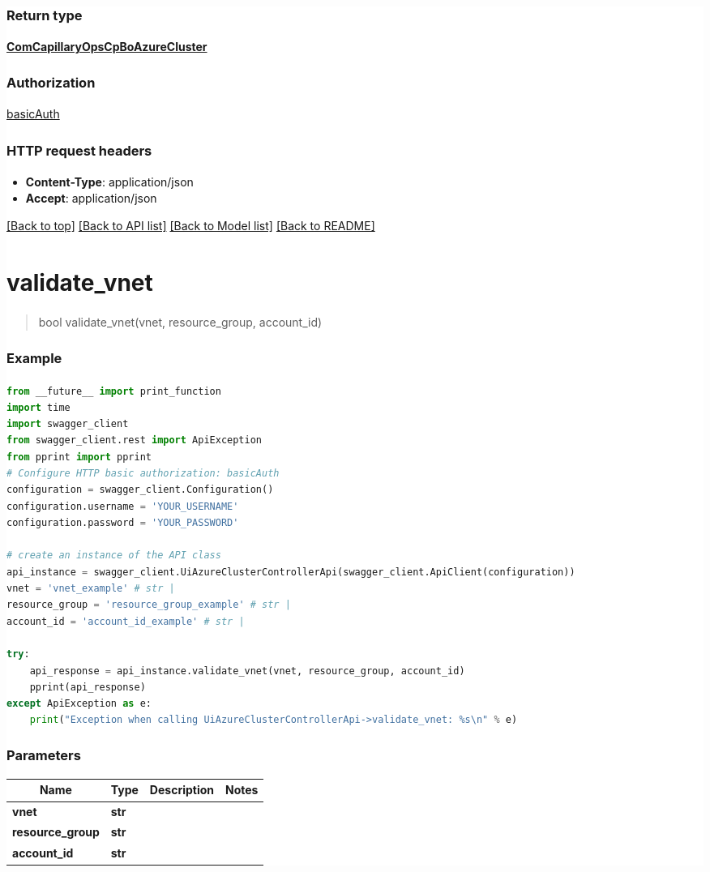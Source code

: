 ### Return type

[**ComCapillaryOpsCpBoAzureCluster**](ComCapillaryOpsCpBoAzureCluster.md)

### Authorization

[basicAuth](../README.md#basicAuth)

### HTTP request headers

 - **Content-Type**: application/json
 - **Accept**: application/json

[[Back to top]](#) [[Back to API list]](../README.md#documentation-for-api-endpoints) [[Back to Model list]](../README.md#documentation-for-models) [[Back to README]](../README.md)

# **validate_vnet**
> bool validate_vnet(vnet, resource_group, account_id)



### Example
```python
from __future__ import print_function
import time
import swagger_client
from swagger_client.rest import ApiException
from pprint import pprint
# Configure HTTP basic authorization: basicAuth
configuration = swagger_client.Configuration()
configuration.username = 'YOUR_USERNAME'
configuration.password = 'YOUR_PASSWORD'

# create an instance of the API class
api_instance = swagger_client.UiAzureClusterControllerApi(swagger_client.ApiClient(configuration))
vnet = 'vnet_example' # str | 
resource_group = 'resource_group_example' # str | 
account_id = 'account_id_example' # str | 

try:
    api_response = api_instance.validate_vnet(vnet, resource_group, account_id)
    pprint(api_response)
except ApiException as e:
    print("Exception when calling UiAzureClusterControllerApi->validate_vnet: %s\n" % e)
```

### Parameters

Name | Type | Description  | Notes
------------- | ------------- | ------------- | -------------
 **vnet** | **str**|  | 
 **resource_group** | **str**|  | 
 **account_id** | **str**|  | 
